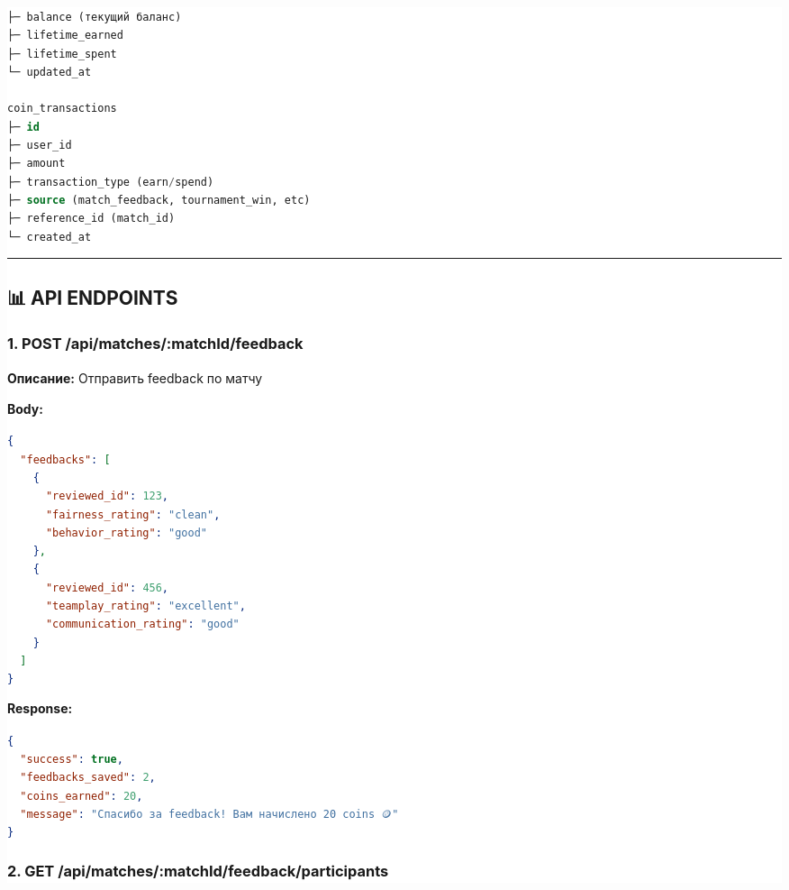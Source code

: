 ```sql
├─ balance (текущий баланс)
├─ lifetime_earned
├─ lifetime_spent
└─ updated_at

coin_transactions
├─ id
├─ user_id
├─ amount
├─ transaction_type (earn/spend)
├─ source (match_feedback, tournament_win, etc)
├─ reference_id (match_id)
└─ created_at
```

---

## 📊 API ENDPOINTS

### 1. POST /api/matches/:matchId/feedback

**Описание:** Отправить feedback по матчу

**Body:**
```json
{
  "feedbacks": [
    {
      "reviewed_id": 123,
      "fairness_rating": "clean",
      "behavior_rating": "good"
    },
    {
      "reviewed_id": 456,
      "teamplay_rating": "excellent",
      "communication_rating": "good"
    }
  ]
}
```

**Response:**
```json
{
  "success": true,
  "feedbacks_saved": 2,
  "coins_earned": 20,
  "message": "Спасибо за feedback! Вам начислено 20 coins 🪙"
}
```

### 2. GET /api/matches/:matchId/feedback/participants
